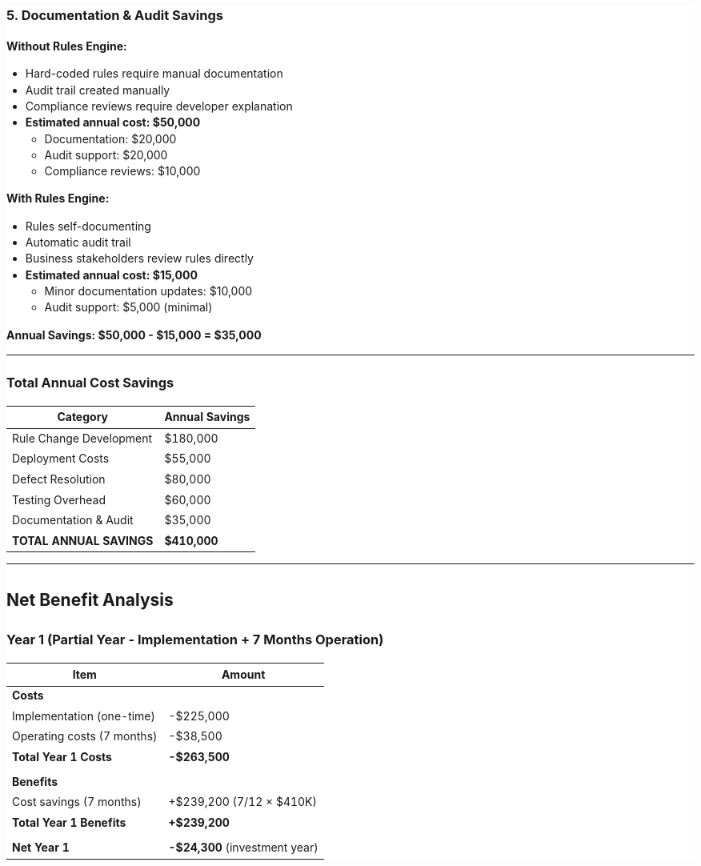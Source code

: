 
### 5. Documentation & Audit Savings

**Without Rules Engine:**
- Hard-coded rules require manual documentation
- Audit trail created manually
- Compliance reviews require developer explanation
- **Estimated annual cost: $50,000**
  - Documentation: $20,000
  - Audit support: $20,000
  - Compliance reviews: $10,000

**With Rules Engine:**
- Rules self-documenting
- Automatic audit trail
- Business stakeholders review rules directly
- **Estimated annual cost: $15,000**
  - Minor documentation updates: $10,000
  - Audit support: $5,000 (minimal)

**Annual Savings: $50,000 - $15,000 = $35,000**

---

### Total Annual Cost Savings

| Category | Annual Savings |
|----------|----------------|
| Rule Change Development | $180,000 |
| Deployment Costs | $55,000 |
| Defect Resolution | $80,000 |
| Testing Overhead | $60,000 |
| Documentation & Audit | $35,000 |
| **TOTAL ANNUAL SAVINGS** | **$410,000** |

---

## Net Benefit Analysis

### Year 1 (Partial Year - Implementation + 7 Months Operation)

| Item | Amount |
|------|--------|
| **Costs** | |
| Implementation (one-time) | -$225,000 |
| Operating costs (7 months) | -$38,500 |
| **Total Year 1 Costs** | **-$263,500** |
| | |
| **Benefits** | |
| Cost savings (7 months) | +$239,200 (7/12 × $410K) |
| **Total Year 1 Benefits** | **+$239,200** |
| | |
| **Net Year 1** | **-$24,300** (investment year) |